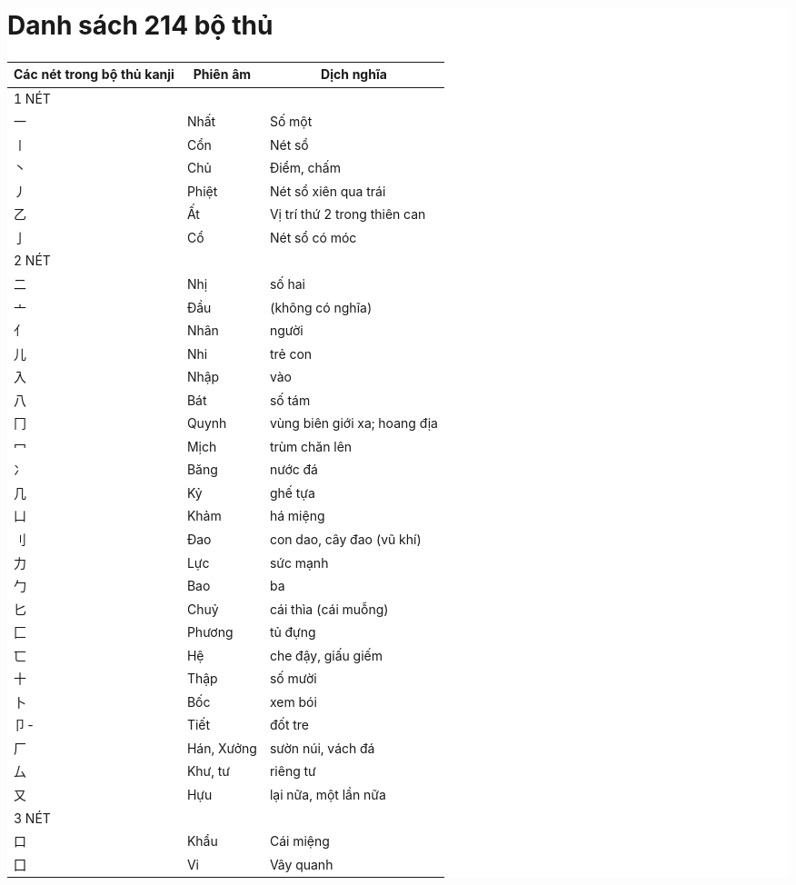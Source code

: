 # Danh sách 214 bộ thủ

| Các nét trong bộ thủ kanji | Phiên âm | Dịch nghĩa |
| -- | -- | -- | 
| 1 NÉT | | | 
| 一 | Nhất | Số một |
| 〡 | Cổn | Nét sổ |
| 丶 | Chủ | Điểm, chấm |
| 丿 | Phiệt | Nét sổ xiên qua trái |
| 乙 | Ất | Vị trí thứ 2 trong thiên can |
| 亅 | Cổ | Nét sổ có móc |
| 2 NÉT | | |
| 二 | Nhị | số hai |
| 亠 | Đầu | (không có nghĩa) |
| 亻 | Nhân  | người |
| 儿 | Nhi | trẻ con |
| 入 | Nhập | vào |
| 八 | Bát | số tám |
| 冂 | Quynh | vùng biên giới xa; hoang địa |
| 冖 | Mịch | trùm chăn lên |
| 冫 | Băng | nước đá |
| 几 | Kỷ | ghế tựa |
| 凵 | Khảm | há miệng |
| 刂 | Đao | con dao, cây đao (vũ khí) |
| 力 | Lực | sức mạnh |
| 勹 | Bao | ba |
| 匕 | Chuỷ | cái thìa (cái muỗng) |
| 匚 | Phương | tủ đựng |
| 匸 | Hệ | che đậy, giấu giếm |
| 十 | Thập | số mười |
| 卜 | Bốc | xem bói |
| 卩- | Tiết | đốt tre |
| 厂 | Hán, Xưởng | sườn núi, vách đá |
| 厶 | Khư, tư | riêng tư |
| 又 | Hựu | lại nữa, một lần nữa |
| 3 NÉT | | |
| 口 | Khẩu | Cái miệng |
| 囗 | Vi | Vây quanh |